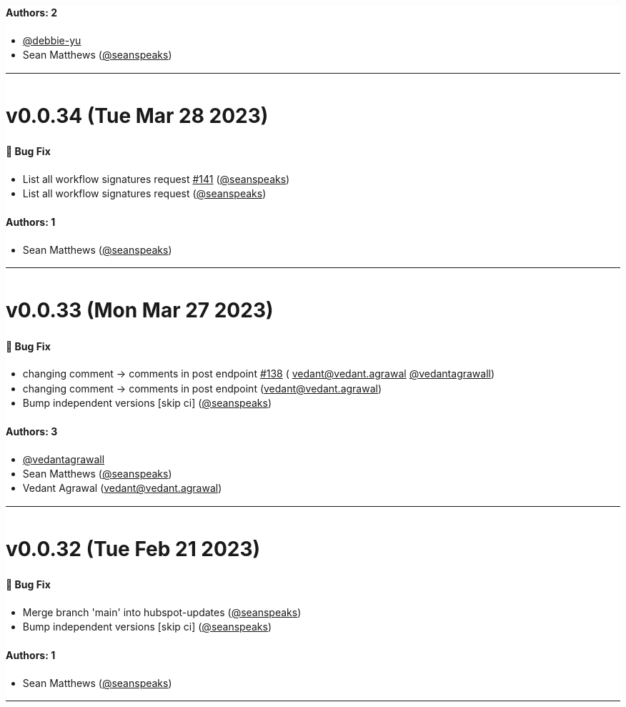 #### Authors: 2

-   [@debbie-yu](https://github.com/debbie-yu)
-   Sean Matthews ([@seanspeaks](https://github.com/seanspeaks))

---

# v0.0.34 (Tue Mar 28 2023)

#### 🐛 Bug Fix

-   List all workflow signatures
    request [#141](https://github.com/friggframework/frigg/pull/141) ([@seanspeaks](https://github.com/seanspeaks))
-   List all workflow signatures request ([@seanspeaks](https://github.com/seanspeaks))

#### Authors: 1

-   Sean Matthews ([@seanspeaks](https://github.com/seanspeaks))

---

# v0.0.33 (Mon Mar 27 2023)

#### 🐛 Bug Fix

-   changing comment -> comments in post endpoint [#138](https://github.com/friggframework/frigg/pull/138) (
    vedant@vedant.agrawal [@vedantagrawall](https://github.com/vedantagrawall))
-   changing comment -> comments in post endpoint (vedant@vedant.agrawal)
-   Bump independent versions \[skip ci\] ([@seanspeaks](https://github.com/seanspeaks))

#### Authors: 3

-   [@vedantagrawall](https://github.com/vedantagrawall)
-   Sean Matthews ([@seanspeaks](https://github.com/seanspeaks))
-   Vedant Agrawal (vedant@vedant.agrawal)

---

# v0.0.32 (Tue Feb 21 2023)

#### 🐛 Bug Fix

-   Merge branch 'main' into hubspot-updates ([@seanspeaks](https://github.com/seanspeaks))
-   Bump independent versions \[skip ci\] ([@seanspeaks](https://github.com/seanspeaks))

#### Authors: 1

-   Sean Matthews ([@seanspeaks](https://github.com/seanspeaks))

---

